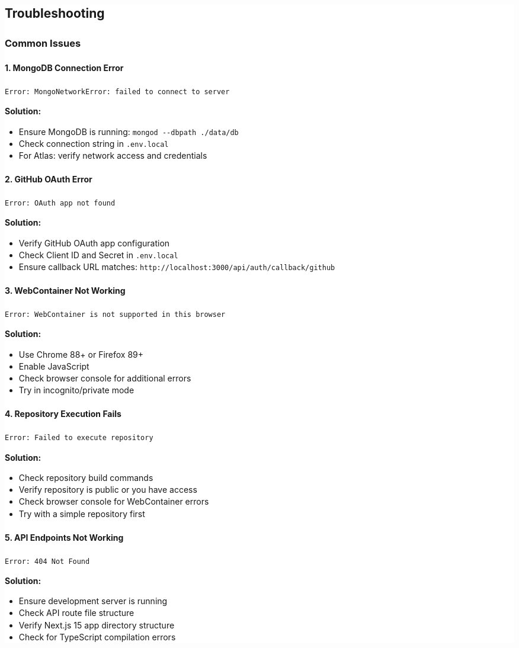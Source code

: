 ## Troubleshooting

### Common Issues

#### 1. MongoDB Connection Error
```
Error: MongoNetworkError: failed to connect to server
```
**Solution:**
- Ensure MongoDB is running: `mongod --dbpath ./data/db`
- Check connection string in `.env.local`
- For Atlas: verify network access and credentials

#### 2. GitHub OAuth Error
```
Error: OAuth app not found
```
**Solution:**
- Verify GitHub OAuth app configuration
- Check Client ID and Secret in `.env.local`
- Ensure callback URL matches: `http://localhost:3000/api/auth/callback/github`

#### 3. WebContainer Not Working
```
Error: WebContainer is not supported in this browser
```
**Solution:**
- Use Chrome 88+ or Firefox 89+
- Enable JavaScript
- Check browser console for additional errors
- Try in incognito/private mode

#### 4. Repository Execution Fails
```
Error: Failed to execute repository
```
**Solution:**
- Check repository build commands
- Verify repository is public or you have access
- Check browser console for WebContainer errors
- Try with a simple repository first

#### 5. API Endpoints Not Working
```
Error: 404 Not Found
```
**Solution:**
- Ensure development server is running
- Check API route file structure
- Verify Next.js 15 app directory structure
- Check for TypeScript compilation errors
